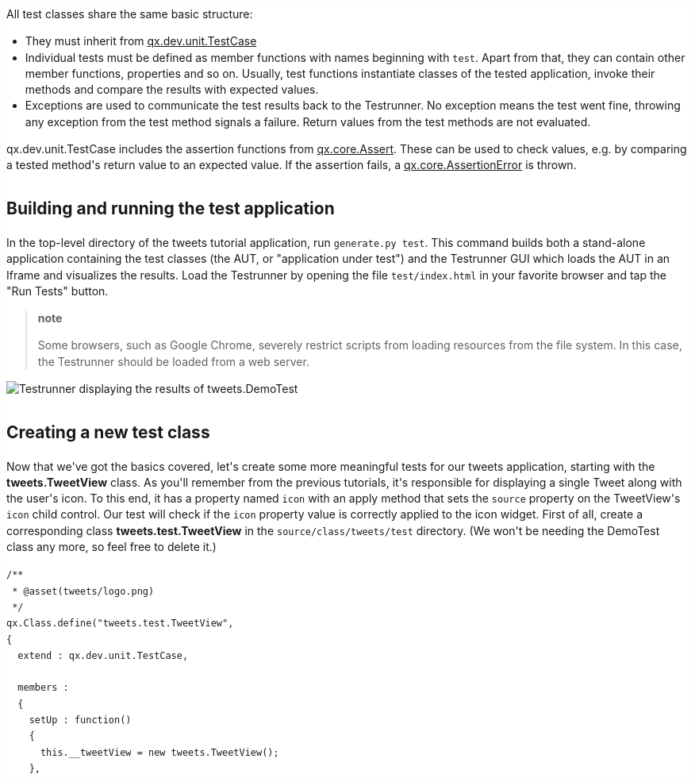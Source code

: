 All test classes share the same basic structure:

-   They must inherit from [qx.dev.unit.TestCase](http://demo.qooxdoo.org/current/apiviewer/#qx.dev.unit.TestCase)
-   Individual tests must be defined as member functions with names beginning with `test`. Apart from that, they can contain other member functions, properties and so on. Usually, test functions instantiate classes of the tested application, invoke their methods and compare the results with expected values.
-   Exceptions are used to communicate the test results back to the Testrunner. No exception means the test went fine, throwing any exception from the test method signals a failure. Return values from the test methods are not evaluated.

qx.dev.unit.TestCase includes the assertion functions from [qx.core.Assert](http://demo.qooxdoo.org/current/apiviewer/#qx.core.Assert). These can be used to check values, e.g. by comparing a tested method's return value to an expected value. If the assertion fails, a [qx.core.AssertionError](http://demo.qooxdoo.org/current/apiviewer/#qx.core.AssertionError) is thrown.

Building and running the test application
-----------------------------------------

In the top-level directory of the tweets tutorial application, run `generate.py test`. This command builds both a stand-alone application containing the test classes (the AUT, or "application under test") and the Testrunner GUI which loads the AUT in an Iframe and visualizes the results. Load the Testrunner by opening the file `test/index.html` in your favorite browser and tap the "Run Tests" button.

> **note**
>
> Some browsers, such as Google Chrome, severely restrict scripts from loading resources from the file system. In this case, the Testrunner should be loaded from a web server.

![Testrunner displaying the results of tweets.DemoTest](/pages/desktop/tutorials/tutorial_4_4-1.png)

Creating a new test class
-------------------------

Now that we've got the basics covered, let's create some more meaningful tests for our tweets application, starting with the **tweets.TweetView** class. As you'll remember from the previous tutorials, it's responsible for displaying a single Tweet along with the user's icon. To this end, it has a property named `icon` with an apply method that sets the `source` property on the TweetView's `icon` child control. Our test will check if the `icon` property value is correctly applied to the icon widget. First of all, create a corresponding class **tweets.test.TweetView** in the `source/class/tweets/test` directory. (We won't be needing the DemoTest class any more, so feel free to delete it.)

    /**
     * @asset(tweets/logo.png)
     */
    qx.Class.define("tweets.test.TweetView",
    {
      extend : qx.dev.unit.TestCase,

      members :
      {
        setUp : function()
        {
          this.__tweetView = new tweets.TweetView();
        },
